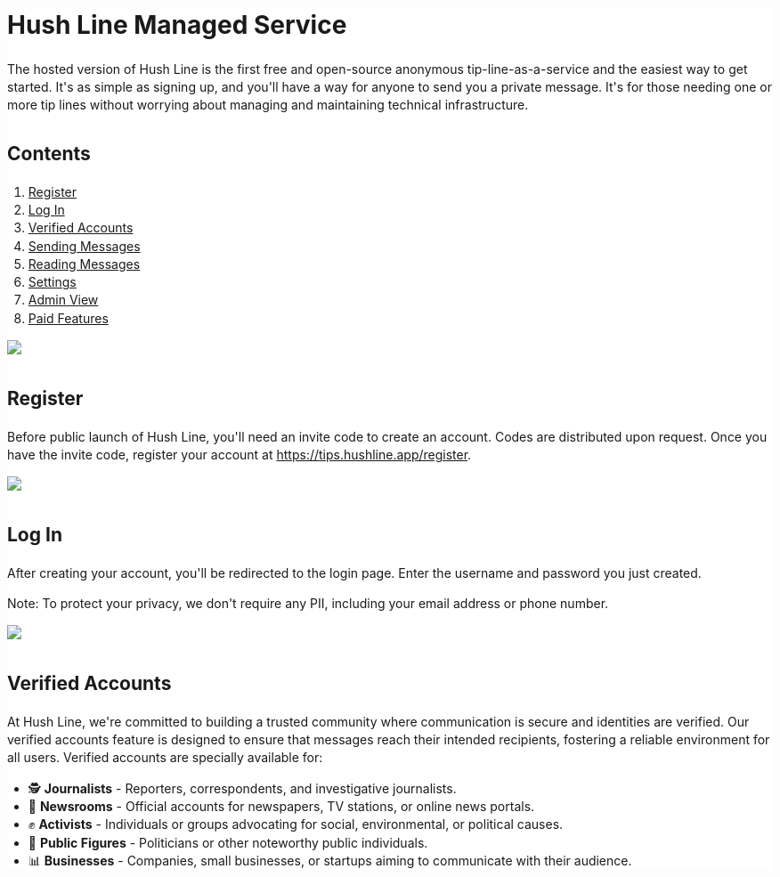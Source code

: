 # Hush Line Managed Service

The hosted version of Hush Line is the first free and open-source anonymous tip-line-as-a-service and the easiest way to get started. It's as simple as signing up, and you'll have a way for anyone to send you a private message. It's for those needing one or more tip lines without worrying about managing and maintaining technical infrastructure.

## Contents

1. [Register](#register)
2. [Log In](#log-in)
3. [Verified Accounts](#verified-accounts)
4. [Sending Messages](#sending-messages)
5. [Reading Messages](#reading-messages)
6. [Settings](#settings)
7. [Admin View](#admin-view)
8. [Paid Features](#paid-features)

<img src="img/home.png">

## Register

Before public launch of Hush Line, you'll need an invite code to create an account. Codes are distributed upon request. Once you have the invite code, register your account at https://tips.hushline.app/register.

<img src="img/auth.register.png">

## Log In

After creating your account, you'll be redirected to the login page. Enter the username and password you just created.

Note: To protect your privacy, we don't require any PII, including your email address or phone number.

<img src="img/auth.login.png">

## Verified Accounts

At Hush Line, we're committed to building a trusted community where communication is secure and identities are verified. Our verified accounts feature is designed to ensure that messages reach their intended recipients, fostering a reliable environment for all users. Verified accounts are specially available for:

- 🕵️ **Journalists** - Reporters, correspondents, and investigative journalists.
- 📰 **Newsrooms** - Official accounts for newspapers, TV stations, or online news portals.
- ✊ **Activists** - Individuals or groups advocating for social, environmental, or political causes.
- 📸 **Public Figures** - Politicians or other noteworthy public individuals.
- 📊 **Businesses** - Companies, small businesses, or startups aiming to communicate with their audience.
